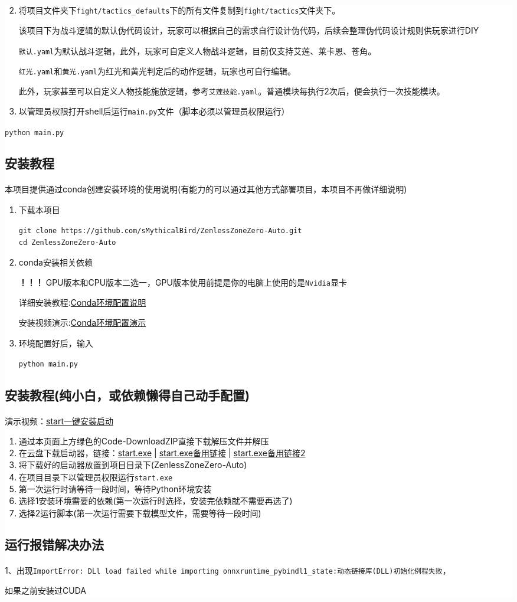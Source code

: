 2. 将项目文件夹下`fight/tactics_defaults`下的所有文件复制到`fight/tactics`文件夹下。

   该项目下为战斗逻辑的默认伪代码设计，玩家可以根据自己的需求自行设计伪代码，后续会整理伪代码设计规则供玩家进行DIY
   
   `默认.yaml`为默认战斗逻辑，此外，玩家可自定义人物战斗逻辑，目前仅支持艾莲、莱卡恩、苍角。
   
   `红光.yaml`和`黄光.yaml`为红光和黄光判定后的动作逻辑，玩家也可自行编辑。
   
   此外，玩家甚至可以自定义人物技能施放逻辑，参考`艾莲技能.yaml`。普通模块每执行2次后，便会执行一次技能模块。

3. 以管理员权限打开shell后运行`main.py`文件（脚本必须以管理员权限运行）

  ```shell
python main.py
  ```

## 安装教程

本项目提供通过conda创建安装环境的使用说明(有能力的可以通过其他方式部署项目，本项目不再做详细说明)

1. 下载本项目
	```shell
	git clone https://github.com/sMythicalBird/ZenlessZoneZero-Auto.git
	cd ZenlessZoneZero-Auto
	```
	
2. conda安装相关依赖
   
   **！！！** GPU版本和CPU版本二选一，GPU版本使用前提是你的电脑上使用的是`Nvidia`显卡
   
   详细安装教程:[Conda环境配置说明](https://github.com/sMythicalBird/ZenlessZoneZero-Auto/wiki/Conda环境配置说明)

   安装视频演示:[Conda环境配置演示](https://www.bilibili.com/video/BV1FS421d7rK)

3. 环境配置好后，输入

    ```shell
    python main.py
    ```

## 安装教程(纯小白，或依赖懒得自己动手配置)

演示视频：[start一键安装启动](https://www.bilibili.com/video/BV1VU411S7Z5)
1. 通过本页面上方绿色的Code-DownloadZIP直接下载解压文件并解压
2. 在云盘下载启动器，链接：[start.exe](https://www.123pan.com/s/iK6A-hD1WA.html) | [start.exe备用链接](https://hermes.lanzout.com/iDcSe263u1zi) | [start.exe备用链接2](https://cloudreve.caiyun.fun/f/DJS3/start.exe)
3. 将下载好的启动器放置到项目目录下(ZenlessZoneZero-Auto)
4. 在项目目录下以管理员权限运行`start.exe`
5. 第一次运行时请等待一段时间，等待Python环境安装
6. 选择1安装环境需要的依赖(第一次运行时选择，安装完依赖就不需要再选了)
7. 选择2运行脚本(第一次运行需要下载模型文件，需要等待一段时间)

## 运行报错解决办法

1、出现`ImportError: DLl load failed while importing onnxruntime_pybindl1_state:动态链接库(DLL)初始化例程失败`，

如果之前安装过CUDA
